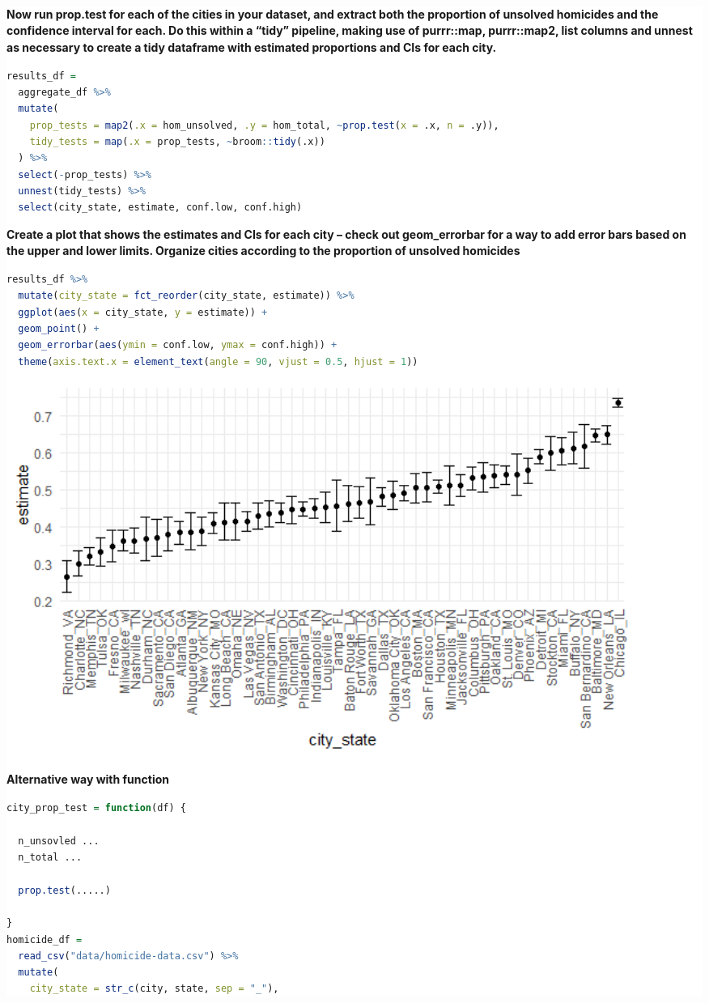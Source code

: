 **Now run prop.test for each of the cities in your dataset, and extract
both the proportion of unsolved homicides and the confidence interval
for each. Do this within a “tidy” pipeline, making use of purrr::map,
purrr::map2, list columns and unnest as necessary to create a tidy
dataframe with estimated proportions and CIs for each city.**

``` r
results_df = 
  aggregate_df %>% 
  mutate(
    prop_tests = map2(.x = hom_unsolved, .y = hom_total, ~prop.test(x = .x, n = .y)),
    tidy_tests = map(.x = prop_tests, ~broom::tidy(.x))
  ) %>% 
  select(-prop_tests) %>% 
  unnest(tidy_tests) %>% 
  select(city_state, estimate, conf.low, conf.high)
```

**Create a plot that shows the estimates and CIs for each city – check
out geom\_errorbar for a way to add error bars based on the upper and
lower limits. Organize cities according to the proportion of unsolved
homicides**

``` r
results_df %>% 
  mutate(city_state = fct_reorder(city_state, estimate)) %>% 
  ggplot(aes(x = city_state, y = estimate)) +
  geom_point() + 
  geom_errorbar(aes(ymin = conf.low, ymax = conf.high)) + 
  theme(axis.text.x = element_text(angle = 90, vjust = 0.5, hjust = 1))
```

<img src="p8105_hw5_jg4294_files/figure-gfm/unnamed-chunk-4-1.png" width="90%" />

**Alternative way with function**

``` r
city_prop_test = function(df) {
  
  n_unsovled ...
  n_total ... 
  
  prop.test(.....)
  
}
homicide_df = 
  read_csv("data/homicide-data.csv") %>% 
  mutate(
    city_state = str_c(city, state, sep = "_"),
```